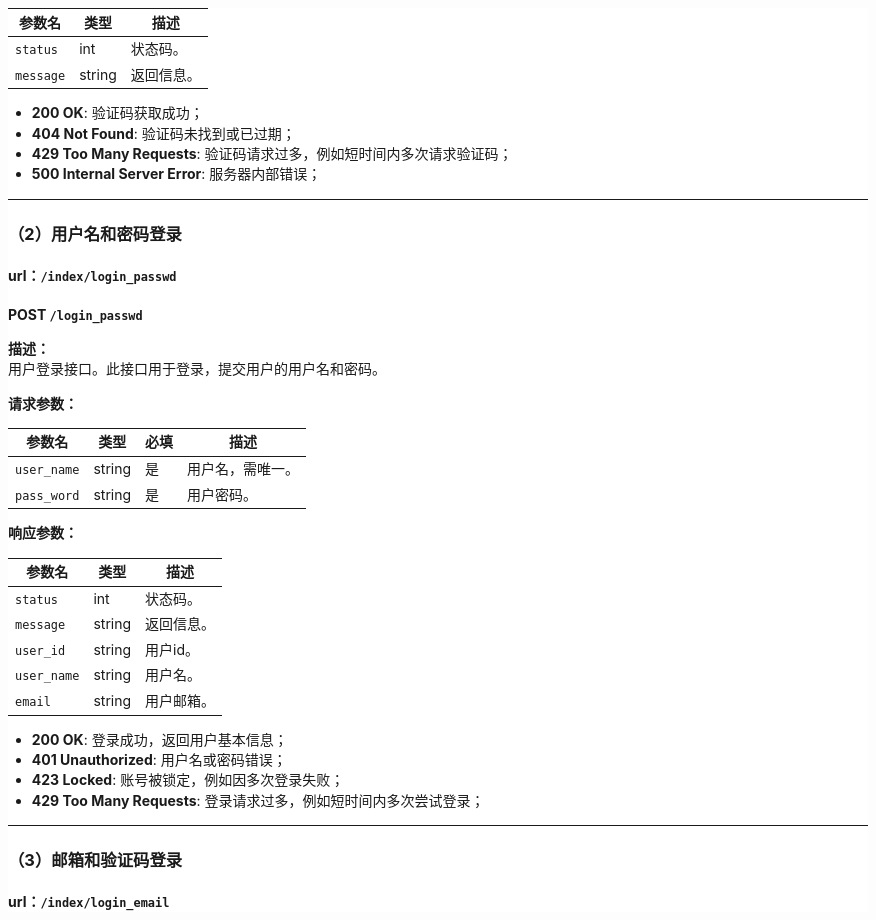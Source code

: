 | 参数名   | 类型 | 描述     |
| -------- | ---- | -------- |
| `status` | int  | 状态码。 |
| `message` | string  | 返回信息。 |

- **200 OK**: 验证码获取成功；
- **404 Not Found**: 验证码未找到或已过期；
- **429 Too Many Requests**: 验证码请求过多，例如短时间内多次请求验证码；
- **500 Internal Server Error**: 服务器内部错误；

---

### （2）用户名和密码登录

#### **url：`/index/login_passwd`**

**POST `/login_passwd`**

**描述：**  
用户登录接口。此接口用于登录，提交用户的用户名和密码。

**请求参数：**

| 参数名      | 类型   | 必填 | 描述             |
| ----------- | ------ | ---- | ---------------- |
| `user_name` | string | 是   | 用户名，需唯一。 |
| `pass_word` | string | 是   | 用户密码。       |

**响应参数：**

| 参数名       | 类型   | 描述               |
| ------------ | ------ | ------------------ |
| `status`     | int    | 状态码。           |
| `message`    | string | 返回信息。         |
| `user_id`    | string | 用户id。           |
| `user_name`  | string | 用户名。           |
| `email`      | string | 用户邮箱。         |

- **200 OK**: 登录成功，返回用户基本信息；
- **401 Unauthorized**: 用户名或密码错误；
- **423 Locked**: 账号被锁定，例如因多次登录失败；
- **429 Too Many Requests**: 登录请求过多，例如短时间内多次尝试登录；

---

### （3）邮箱和验证码登录

#### **url：`/index/login_email`**
